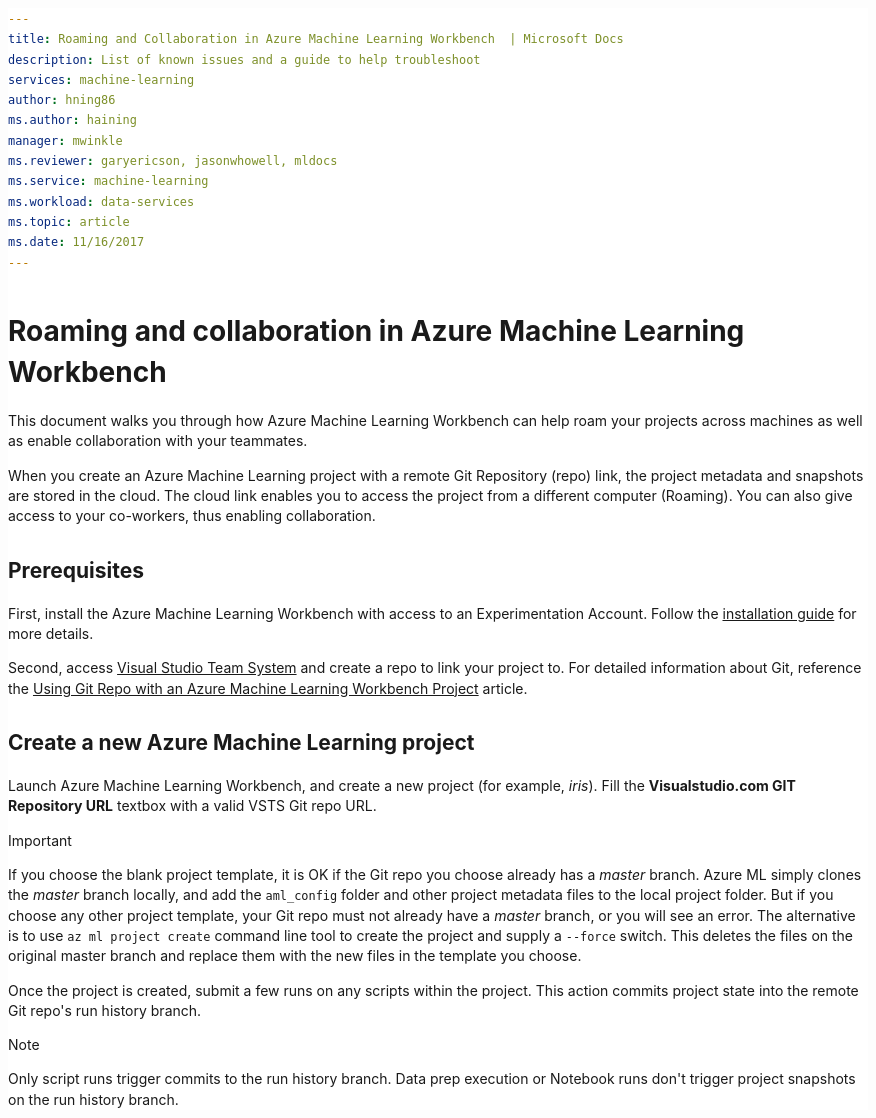 ```yaml
---
title: Roaming and Collaboration in Azure Machine Learning Workbench  | Microsoft Docs
description: List of known issues and a guide to help troubleshoot 
services: machine-learning
author: hning86
ms.author: haining
manager: mwinkle
ms.reviewer: garyericson, jasonwhowell, mldocs
ms.service: machine-learning
ms.workload: data-services
ms.topic: article
ms.date: 11/16/2017 
---
```


# Roaming and collaboration in Azure Machine Learning Workbench
This document walks you through how Azure Machine Learning Workbench can help roam your projects across machines as well as enable collaboration with your teammates. 

When you create an Azure Machine Learning project with a remote Git Repository (repo) link, the project metadata and snapshots are stored in the cloud. The cloud link enables you to access the project from a different computer (Roaming). You can also give access to your co-workers, thus enabling collaboration. 

## Prerequisites
First, install the Azure Machine Learning Workbench with access to an Experimentation Account. Follow the [installation guide](quickstart-installation.md) for more details.

Second, access [Visual Studio Team System](https://www.visualstudio.com) and create a repo to link your project to. For detailed information about Git, reference the [Using Git Repo with an Azure Machine Learning Workbench Project](using-git-ml-project.md) article.

## Create a new Azure Machine Learning project
Launch Azure Machine Learning Workbench, and create a new project (for example, _iris_). Fill the **Visualstudio.com GIT Repository URL** textbox with a valid VSTS Git repo URL. 

> [!IMPORTANT]
> If you choose the blank project template, it is OK if the Git repo you choose already has a _master_ branch. Azure ML simply clones the _master_ branch locally, and add the `aml_config` folder and other project metadata files to the local project folder. But if you choose any other project template, your Git repo must not already have a _master_ branch, or you will see an error. The alternative is to use `az ml project create` command line tool to create the project and supply a `--force` switch. This deletes the files on the original master branch and replace them with the new files in the template you choose.

Once the project is created, submit a few runs on any scripts within the project. This action commits project state into the remote Git repo's run history branch. 

> [!NOTE] 
> Only script runs trigger commits to the run history branch. Data prep execution or Notebook runs don't trigger project snapshots on the run history branch.
